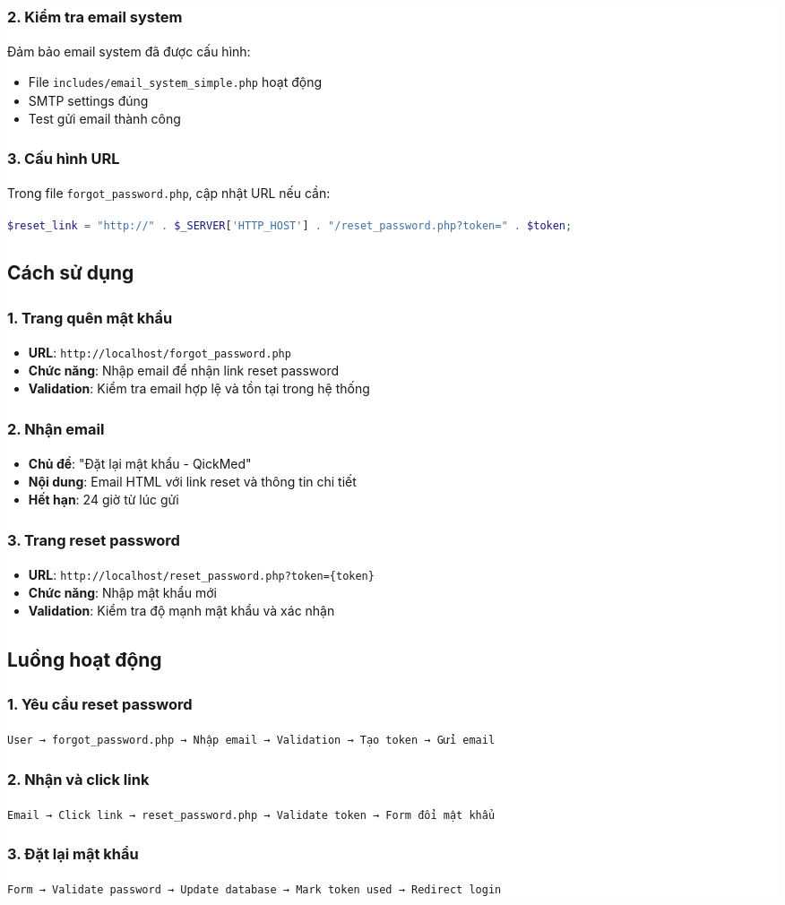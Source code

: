 ### 2. Kiểm tra email system

Đảm bảo email system đã được cấu hình:

- File `includes/email_system_simple.php` hoạt động
- SMTP settings đúng
- Test gửi email thành công

### 3. Cấu hình URL

Trong file `forgot_password.php`, cập nhật URL nếu cần:

```php
$reset_link = "http://" . $_SERVER['HTTP_HOST'] . "/reset_password.php?token=" . $token;
```

## Cách sử dụng

### 1. Trang quên mật khẩu

- **URL**: `http://localhost/forgot_password.php`
- **Chức năng**: Nhập email để nhận link reset password
- **Validation**: Kiểm tra email hợp lệ và tồn tại trong hệ thống

### 2. Nhận email

- **Chủ đề**: "Đặt lại mật khẩu - QickMed"
- **Nội dung**: Email HTML với link reset và thông tin chi tiết
- **Hết hạn**: 24 giờ từ lúc gửi

### 3. Trang reset password

- **URL**: `http://localhost/reset_password.php?token={token}`
- **Chức năng**: Nhập mật khẩu mới
- **Validation**: Kiểm tra độ mạnh mật khẩu và xác nhận

## Luồng hoạt động

### 1. Yêu cầu reset password

```
User → forgot_password.php → Nhập email → Validation → Tạo token → Gửi email
```

### 2. Nhận và click link

```
Email → Click link → reset_password.php → Validate token → Form đổi mật khẩu
```

### 3. Đặt lại mật khẩu

```
Form → Validate password → Update database → Mark token used → Redirect login
```
